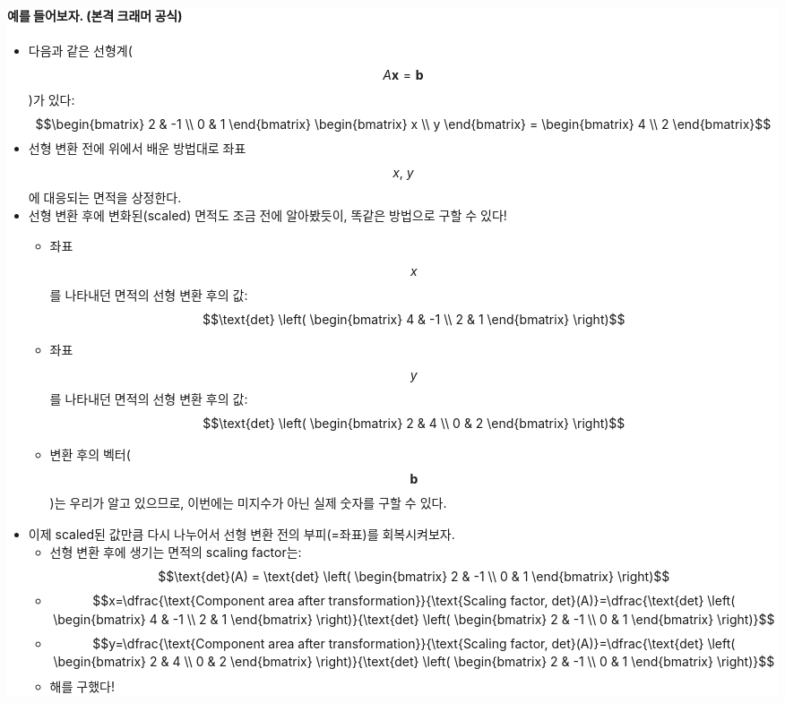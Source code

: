 #### **예를 들어보자. \(본격 크래머 공식\)**  

* 다음과 같은 선형계\($$A\bm{x}=\bm{b}$$\)가 있다: $$\begin{bmatrix} 2 & -1 \\ 0 & 1 \end{bmatrix} \begin{bmatrix} x \\ y \end{bmatrix} = \begin{bmatrix} 4 \\ 2 \end{bmatrix}$$ 
* 선형 변환 전에 위에서 배운 방법대로 좌표 $$x, \ y$$에 대응되는 면적을 상정한다. 
* 선형 변환 후에 변화된\(scaled\) 면적도 조금 전에 알아봤듯이, 똑같은 방법으로 구할 수 있다! 
  * 좌표 $$x$$를 나타내던 면적의 선형 변환 후의 값: $$\text{det} \left( \begin{bmatrix} 4 & -1 \\ 2 & 1 \end{bmatrix} \right)$$ 

  * 좌표 $$y$$를 나타내던 면적의 선형 변환 후의 값: $$\text{det} \left( \begin{bmatrix} 2 & 4 \\ 0 & 2 \end{bmatrix} \right)$$ 
  * 변환 후의 벡터\($$\bm{b}$$\)는 우리가 알고 있으므로, 이번에는 미지수가 아닌 실제 숫자를 구할 수 있다.  
* 이제 scaled된 값만큼 다시 나누어서 선형 변환 전의 부피\(=좌표\)를 회복시켜보자.
  * 선형 변환 후에 생기는 면적의 scaling factor는: $$\text{det}(A) = \text{det} \left( \begin{bmatrix} 2 & -1 \\ 0 & 1 \end{bmatrix} \right)$$
  * $$x=\dfrac{\text{Component area after transformation}}{\text{Scaling factor, det}(A)}=\dfrac{\text{det} \left( \begin{bmatrix} 4 & -1 \\ 2 & 1 \end{bmatrix} \right)}{\text{det} \left( \begin{bmatrix} 2 & -1 \\ 0 & 1 \end{bmatrix} \right)}$$
  * $$y=\dfrac{\text{Component area after transformation}}{\text{Scaling factor, det}(A)}=\dfrac{\text{det} \left( \begin{bmatrix} 2 & 4 \\ 0 & 2 \end{bmatrix} \right)}{\text{det} \left( \begin{bmatrix} 2 & -1 \\ 0 & 1 \end{bmatrix} \right)}$$ 
  * 해를 구했다! 

